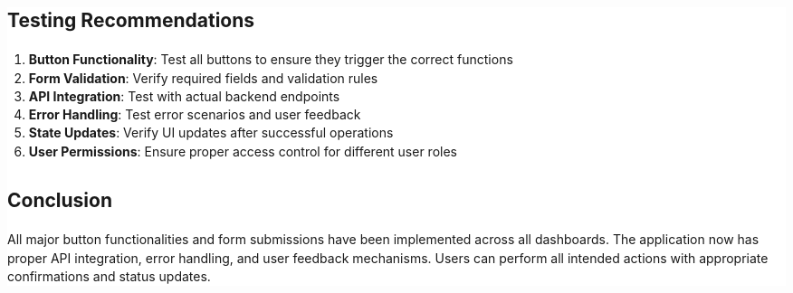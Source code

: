 ## Testing Recommendations

1. **Button Functionality**: Test all buttons to ensure they trigger the correct functions
2. **Form Validation**: Verify required fields and validation rules
3. **API Integration**: Test with actual backend endpoints
4. **Error Handling**: Test error scenarios and user feedback
5. **State Updates**: Verify UI updates after successful operations
6. **User Permissions**: Ensure proper access control for different user roles

## Conclusion

All major button functionalities and form submissions have been implemented across all dashboards. The application now has proper API integration, error handling, and user feedback mechanisms. Users can perform all intended actions with appropriate confirmations and status updates.